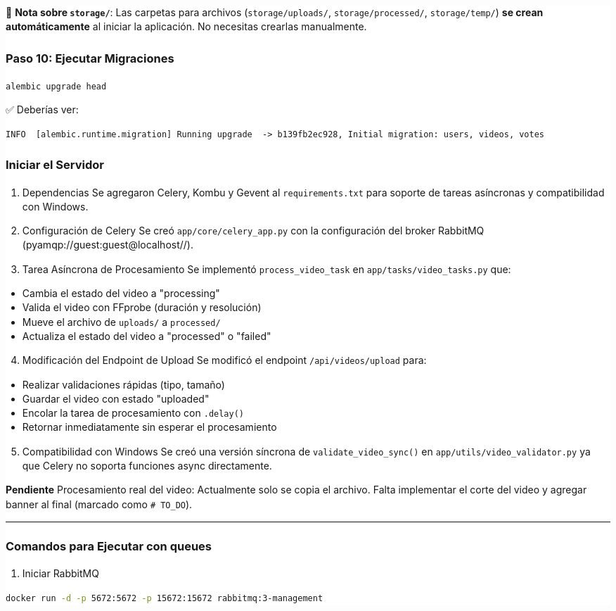 📁 **Nota sobre `storage/`**: Las carpetas para archivos (`storage/uploads/`, `storage/processed/`, `storage/temp/`) **se crean automáticamente** al iniciar la aplicación. No necesitas crearlas manualmente.

### Paso 10: Ejecutar Migraciones

```bash
alembic upgrade head
```

✅ Deberías ver:
```
INFO  [alembic.runtime.migration] Running upgrade  -> b139fb2ec928, Initial migration: users, videos, votes
```


### Iniciar el Servidor

 1. Dependencias
Se agregaron Celery, Kombu y Gevent al `requirements.txt` para soporte de tareas asíncronas y compatibilidad con Windows.

 2. Configuración de Celery
Se creó `app/core/celery_app.py` con la configuración del broker RabbitMQ (pyamqp://guest:guest@localhost//).

 3. Tarea Asíncrona de Procesamiento
Se implementó `process_video_task` en `app/tasks/video_tasks.py` que:
- Cambia el estado del video a "processing"
- Valida el video con FFprobe (duración y resolución)
- Mueve el archivo de `uploads/` a `processed/`
- Actualiza el estado del video a "processed" o "failed"

 4. Modificación del Endpoint de Upload
Se modificó el endpoint `/api/videos/upload` para:
- Realizar validaciones rápidas (tipo, tamaño)
- Guardar el video con estado "uploaded"
- Encolar la tarea de procesamiento con `.delay()`
- Retornar inmediatamente sin esperar el procesamiento

 5. Compatibilidad con Windows
Se creó una versión síncrona de `validate_video_sync()` en `app/utils/video_validator.py` ya que Celery no soporta funciones async directamente.

 **Pendiente**
Procesamiento real del video: Actualmente solo se copia el archivo. Falta implementar el corte del video y agregar banner al final (marcado como `# TO_DO`).

---

### Comandos para Ejecutar con queues

 1. Iniciar RabbitMQ
```bash
docker run -d -p 5672:5672 -p 15672:15672 rabbitmq:3-management
```
